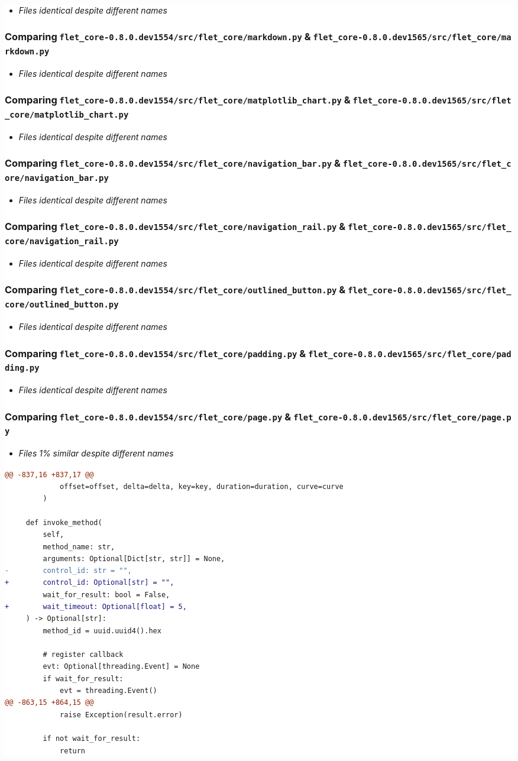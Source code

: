  * *Files identical despite different names*

### Comparing `flet_core-0.8.0.dev1554/src/flet_core/markdown.py` & `flet_core-0.8.0.dev1565/src/flet_core/markdown.py`

 * *Files identical despite different names*

### Comparing `flet_core-0.8.0.dev1554/src/flet_core/matplotlib_chart.py` & `flet_core-0.8.0.dev1565/src/flet_core/matplotlib_chart.py`

 * *Files identical despite different names*

### Comparing `flet_core-0.8.0.dev1554/src/flet_core/navigation_bar.py` & `flet_core-0.8.0.dev1565/src/flet_core/navigation_bar.py`

 * *Files identical despite different names*

### Comparing `flet_core-0.8.0.dev1554/src/flet_core/navigation_rail.py` & `flet_core-0.8.0.dev1565/src/flet_core/navigation_rail.py`

 * *Files identical despite different names*

### Comparing `flet_core-0.8.0.dev1554/src/flet_core/outlined_button.py` & `flet_core-0.8.0.dev1565/src/flet_core/outlined_button.py`

 * *Files identical despite different names*

### Comparing `flet_core-0.8.0.dev1554/src/flet_core/padding.py` & `flet_core-0.8.0.dev1565/src/flet_core/padding.py`

 * *Files identical despite different names*

### Comparing `flet_core-0.8.0.dev1554/src/flet_core/page.py` & `flet_core-0.8.0.dev1565/src/flet_core/page.py`

 * *Files 1% similar despite different names*

```diff
@@ -837,16 +837,17 @@
             offset=offset, delta=delta, key=key, duration=duration, curve=curve
         )
 
     def invoke_method(
         self,
         method_name: str,
         arguments: Optional[Dict[str, str]] = None,
-        control_id: str = "",
+        control_id: Optional[str] = "",
         wait_for_result: bool = False,
+        wait_timeout: Optional[float] = 5,
     ) -> Optional[str]:
         method_id = uuid.uuid4().hex
 
         # register callback
         evt: Optional[threading.Event] = None
         if wait_for_result:
             evt = threading.Event()
@@ -863,15 +864,15 @@
             raise Exception(result.error)
 
         if not wait_for_result:
             return
```